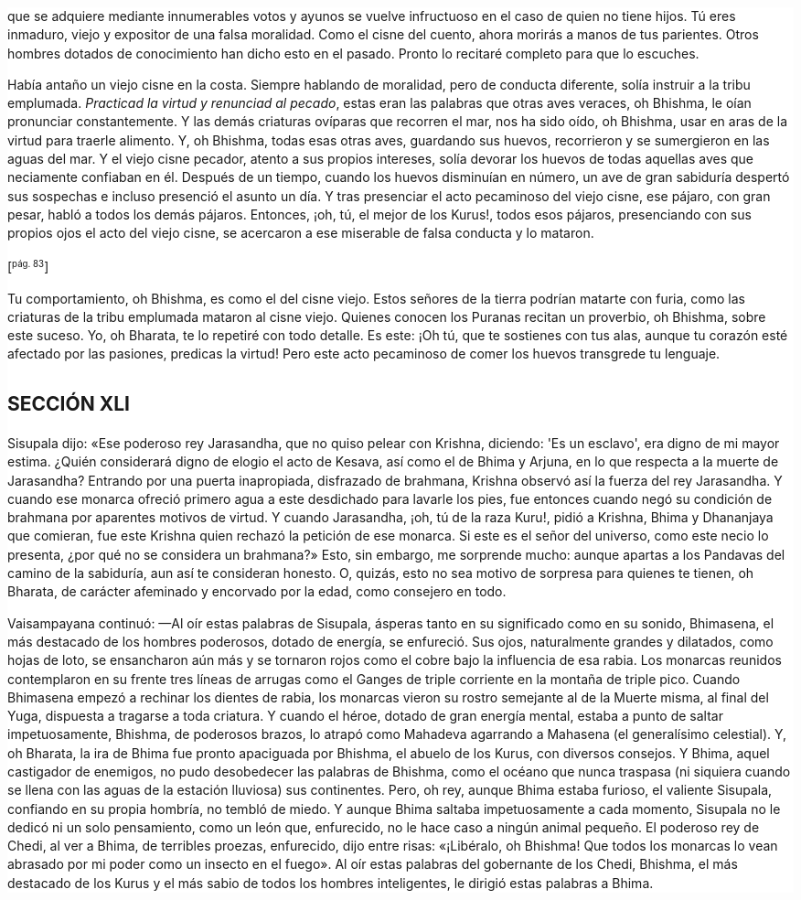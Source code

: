 que se adquiere mediante innumerables votos y ayunos se vuelve infructuoso en el caso de quien no tiene hijos. Tú eres inmaduro, viejo y expositor de una falsa moralidad. Como el cisne del cuento, ahora morirás a manos de tus parientes. Otros hombres dotados de conocimiento han dicho esto en el pasado. Pronto lo recitaré completo para que lo escuches.

Había antaño un viejo cisne en la costa. Siempre hablando de moralidad, pero de conducta diferente, solía instruir a la tribu emplumada. _Practicad la virtud y renunciad al pecado_, estas eran las palabras que otras aves veraces, oh Bhishma, le oían pronunciar constantemente. Y las demás criaturas ovíparas que recorren el mar, nos ha sido oído, oh Bhishma, usar en aras de la virtud para traerle alimento. Y, oh Bhishma, todas esas otras aves, guardando sus huevos, recorrieron y se sumergieron en las aguas del mar. Y el viejo cisne pecador, atento a sus propios intereses, solía devorar los huevos de todas aquellas aves que neciamente confiaban en él. Después de un tiempo, cuando los huevos disminuían en número, un ave de gran sabiduría despertó sus sospechas e incluso presenció el asunto un día. Y tras presenciar el acto pecaminoso del viejo cisne, ese pájaro, con gran pesar, habló a todos los demás pájaros. Entonces, ¡oh, tú, el mejor de los Kurus!, todos esos pájaros, presenciando con sus propios ojos el acto del viejo cisne, se acercaron a ese miserable de falsa conducta y lo mataron.

<span id="p83">[<sup><small>pág. 83</small></sup>]</span>

Tu comportamiento, oh Bhishma, es como el del cisne viejo. Estos señores de la tierra podrían matarte con furia, como las criaturas de la tribu emplumada mataron al cisne viejo. Quienes conocen los Puranas recitan un proverbio, oh Bhishma, sobre este suceso. Yo, oh Bharata, te lo repetiré con todo detalle. Es este: ¡Oh tú, que te sostienes con tus alas, aunque tu corazón esté afectado por las pasiones, predicas la virtud! Pero este acto pecaminoso de comer los huevos transgrede tu lenguaje.


## SECCIÓN XLI

Sisupala dijo: «Ese poderoso rey Jarasandha, que no quiso pelear con Krishna, diciendo: 'Es un esclavo', era digno de mi mayor estima. ¿Quién considerará digno de elogio el acto de Kesava, así como el de Bhima y Arjuna, en lo que respecta a la muerte de Jarasandha? Entrando por una puerta inapropiada, disfrazado de brahmana, Krishna observó así la fuerza del rey Jarasandha. Y cuando ese monarca ofreció primero agua a este desdichado para lavarle los pies, fue entonces cuando negó su condición de brahmana por aparentes motivos de virtud. Y cuando Jarasandha, ¡oh, tú de la raza Kuru!, pidió a Krishna, Bhima y Dhananjaya que comieran, fue este Krishna quien rechazó la petición de ese monarca. Si este es el señor del universo, como este necio lo presenta, ¿por qué no se considera un brahmana?» Esto, sin embargo, me sorprende mucho: aunque apartas a los Pandavas del camino de la sabiduría, aun así te consideran honesto. O, quizás, esto no sea motivo de sorpresa para quienes te tienen, oh Bharata, de carácter afeminado y encorvado por la edad, como consejero en todo.

Vaisampayana continuó: —Al oír estas palabras de Sisupala, ásperas tanto en su significado como en su sonido, Bhimasena, el más destacado de los hombres poderosos, dotado de energía, se enfureció. Sus ojos, naturalmente grandes y dilatados, como hojas de loto, se ensancharon aún más y se tornaron rojos como el cobre bajo la influencia de esa rabia. Los monarcas reunidos contemplaron en su frente tres líneas de arrugas como el Ganges de triple corriente en la montaña de triple pico. Cuando Bhimasena empezó a rechinar los dientes de rabia, los monarcas vieron su rostro semejante al de la Muerte misma, al final del Yuga, dispuesta a tragarse a toda criatura. Y cuando el héroe, dotado de gran energía mental, estaba a punto de saltar impetuosamente, Bhishma, de poderosos brazos, lo atrapó como Mahadeva agarrando a Mahasena (el generalísimo celestial). Y, oh Bharata, la ira de Bhima fue pronto apaciguada por Bhishma, el abuelo de los Kurus, con diversos consejos. Y Bhima, aquel castigador de enemigos, no pudo desobedecer las palabras de Bhishma, como el océano que nunca traspasa (ni siquiera cuando se llena con las aguas de la estación lluviosa) sus continentes. Pero, oh rey, aunque Bhima estaba furioso, el valiente Sisupala, confiando en su propia hombría, no tembló de miedo. Y aunque Bhima saltaba impetuosamente a cada momento, Sisupala no le dedicó ni un solo pensamiento, como un león que, enfurecido, no le hace caso a ningún animal pequeño. El poderoso rey de Chedi, al ver a Bhima, de terribles proezas, enfurecido, dijo entre risas: «¡Libéralo, oh Bhishma! Que todos los monarcas lo vean abrasado por mi poder como un insecto en el fuego». Al oír estas palabras del gobernante de los Chedi, Bhishma, el más destacado de los Kurus y el más sabio de todos los hombres inteligentes, le dirigió estas palabras a Bhima.
